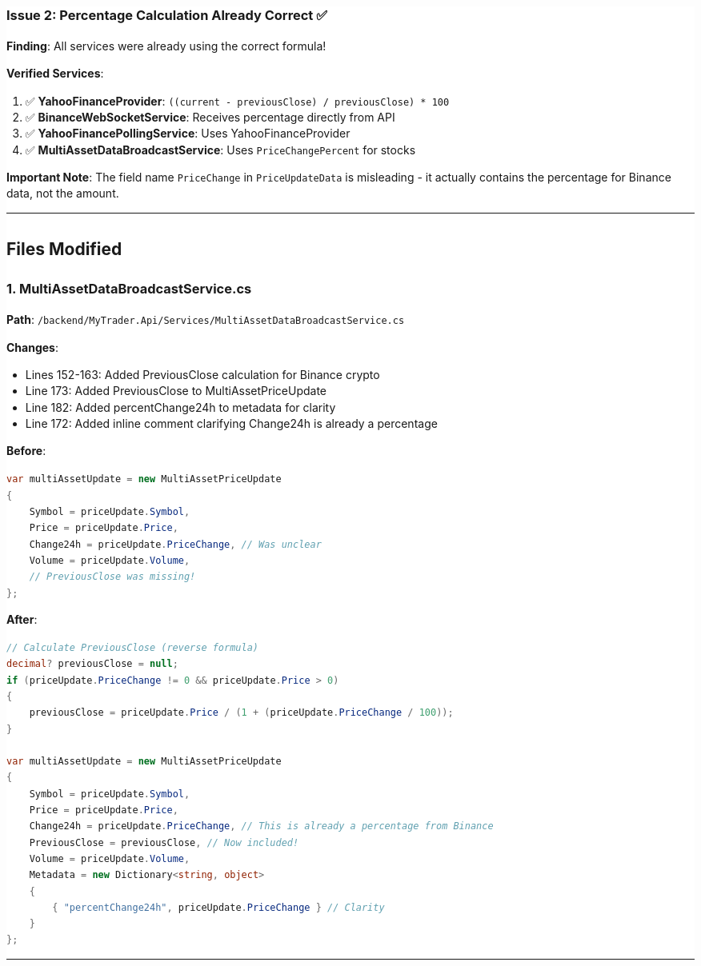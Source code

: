 ### Issue 2: Percentage Calculation Already Correct ✅

**Finding**: All services were already using the correct formula!

**Verified Services**:
1. ✅ **YahooFinanceProvider**: `((current - previousClose) / previousClose) * 100`
2. ✅ **BinanceWebSocketService**: Receives percentage directly from API
3. ✅ **YahooFinancePollingService**: Uses YahooFinanceProvider
4. ✅ **MultiAssetDataBroadcastService**: Uses `PriceChangePercent` for stocks

**Important Note**: The field name `PriceChange` in `PriceUpdateData` is misleading - it actually contains the percentage for Binance data, not the amount.

---

## Files Modified

### 1. MultiAssetDataBroadcastService.cs
**Path**: `/backend/MyTrader.Api/Services/MultiAssetDataBroadcastService.cs`

**Changes**:
- Lines 152-163: Added PreviousClose calculation for Binance crypto
- Line 173: Added PreviousClose to MultiAssetPriceUpdate
- Line 182: Added percentChange24h to metadata for clarity
- Line 172: Added inline comment clarifying Change24h is already a percentage

**Before**:
```csharp
var multiAssetUpdate = new MultiAssetPriceUpdate
{
    Symbol = priceUpdate.Symbol,
    Price = priceUpdate.Price,
    Change24h = priceUpdate.PriceChange, // Was unclear
    Volume = priceUpdate.Volume,
    // PreviousClose was missing!
};
```

**After**:
```csharp
// Calculate PreviousClose (reverse formula)
decimal? previousClose = null;
if (priceUpdate.PriceChange != 0 && priceUpdate.Price > 0)
{
    previousClose = priceUpdate.Price / (1 + (priceUpdate.PriceChange / 100));
}

var multiAssetUpdate = new MultiAssetPriceUpdate
{
    Symbol = priceUpdate.Symbol,
    Price = priceUpdate.Price,
    Change24h = priceUpdate.PriceChange, // This is already a percentage from Binance
    PreviousClose = previousClose, // Now included!
    Volume = priceUpdate.Volume,
    Metadata = new Dictionary<string, object>
    {
        { "percentChange24h", priceUpdate.PriceChange } // Clarity
    }
};
```

---